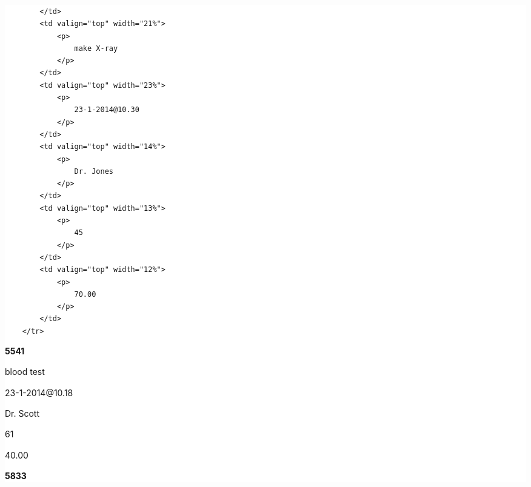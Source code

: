             </td>
            <td valign="top" width="21%">
                <p>
                    make X-ray
                </p>
            </td>
            <td valign="top" width="23%">
                <p>
                    23-1-2014@10.30
                </p>
            </td>
            <td valign="top" width="14%">
                <p>
                    Dr. Jones
                </p>
            </td>
            <td valign="top" width="13%">
                <p>
                    45
                </p>
            </td>
            <td valign="top" width="12%">
                <p>
                    70.00
                </p>
            </td>
        </tr>
<tr>
<td valign="top" width="14%">
                <p>
                    <strong>5541 </strong>
                </p>
            </td>
            <td valign="top" width="21%">
                <p>
                    blood test
                </p>
            </td>
            <td valign="top" width="23%">
                <p>
                    23-1-2014@10.18
                </p>
            </td>
            <td valign="top" width="14%">
                <p>
                    Dr. Scott
                </p>
            </td>
            <td valign="top" width="13%">
                <p>
                    61
                </p>
            </td>
            <td valign="top" width="12%">
                <p>
                    40.00
                </p>
            </td>
        </tr>
<tr>
<td valign="top" width="14%">
                <p>
                    <strong>5833 </strong>
                </p>
